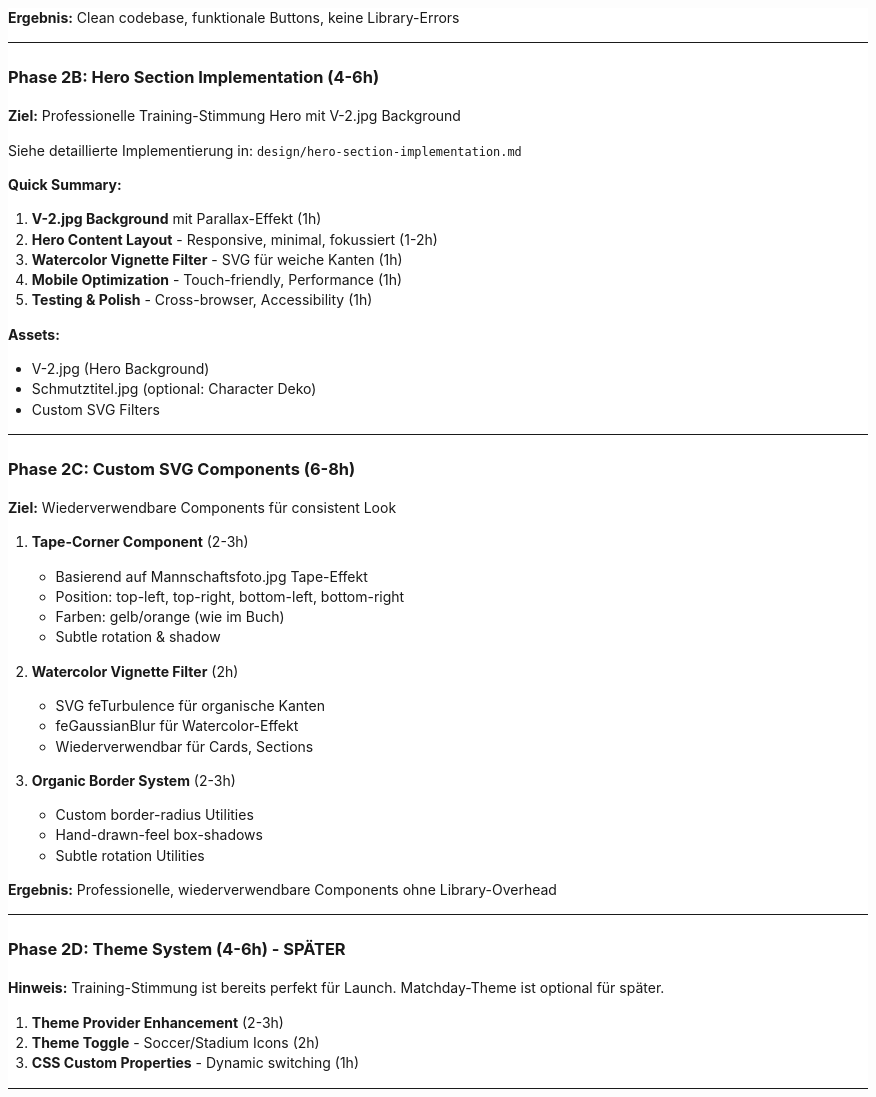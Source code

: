 **Ergebnis:** Clean codebase, funktionale Buttons, keine Library-Errors

---

### **Phase 2B: Hero Section Implementation (4-6h)**

**Ziel:** Professionelle Training-Stimmung Hero mit V-2.jpg Background

Siehe detaillierte Implementierung in: `design/hero-section-implementation.md`

**Quick Summary:**
1. **V-2.jpg Background** mit Parallax-Effekt (1h)
2. **Hero Content Layout** - Responsive, minimal, fokussiert (1-2h)
3. **Watercolor Vignette Filter** - SVG für weiche Kanten (1h)
4. **Mobile Optimization** - Touch-friendly, Performance (1h)
5. **Testing & Polish** - Cross-browser, Accessibility (1h)

**Assets:**
- V-2.jpg (Hero Background)
- Schmutztitel.jpg (optional: Character Deko)
- Custom SVG Filters

---

### **Phase 2C: Custom SVG Components (6-8h)**

**Ziel:** Wiederverwendbare Components für consistent Look

1. **Tape-Corner Component** (2-3h)
   - Basierend auf Mannschaftsfoto.jpg Tape-Effekt
   - Position: top-left, top-right, bottom-left, bottom-right
   - Farben: gelb/orange (wie im Buch)
   - Subtle rotation & shadow

2. **Watercolor Vignette Filter** (2h)
   - SVG feTurbulence für organische Kanten
   - feGaussianBlur für Watercolor-Effekt
   - Wiederverwendbar für Cards, Sections

3. **Organic Border System** (2-3h)
   - Custom border-radius Utilities
   - Hand-drawn-feel box-shadows
   - Subtle rotation Utilities

**Ergebnis:** Professionelle, wiederverwendbare Components ohne Library-Overhead

---

### **Phase 2D: Theme System (4-6h) - SPÄTER**

**Hinweis:** Training-Stimmung ist bereits perfekt für Launch. Matchday-Theme ist optional für später.

1. **Theme Provider Enhancement** (2-3h)
2. **Theme Toggle** - Soccer/Stadium Icons (2h)
3. **CSS Custom Properties** - Dynamic switching (1h)

---
